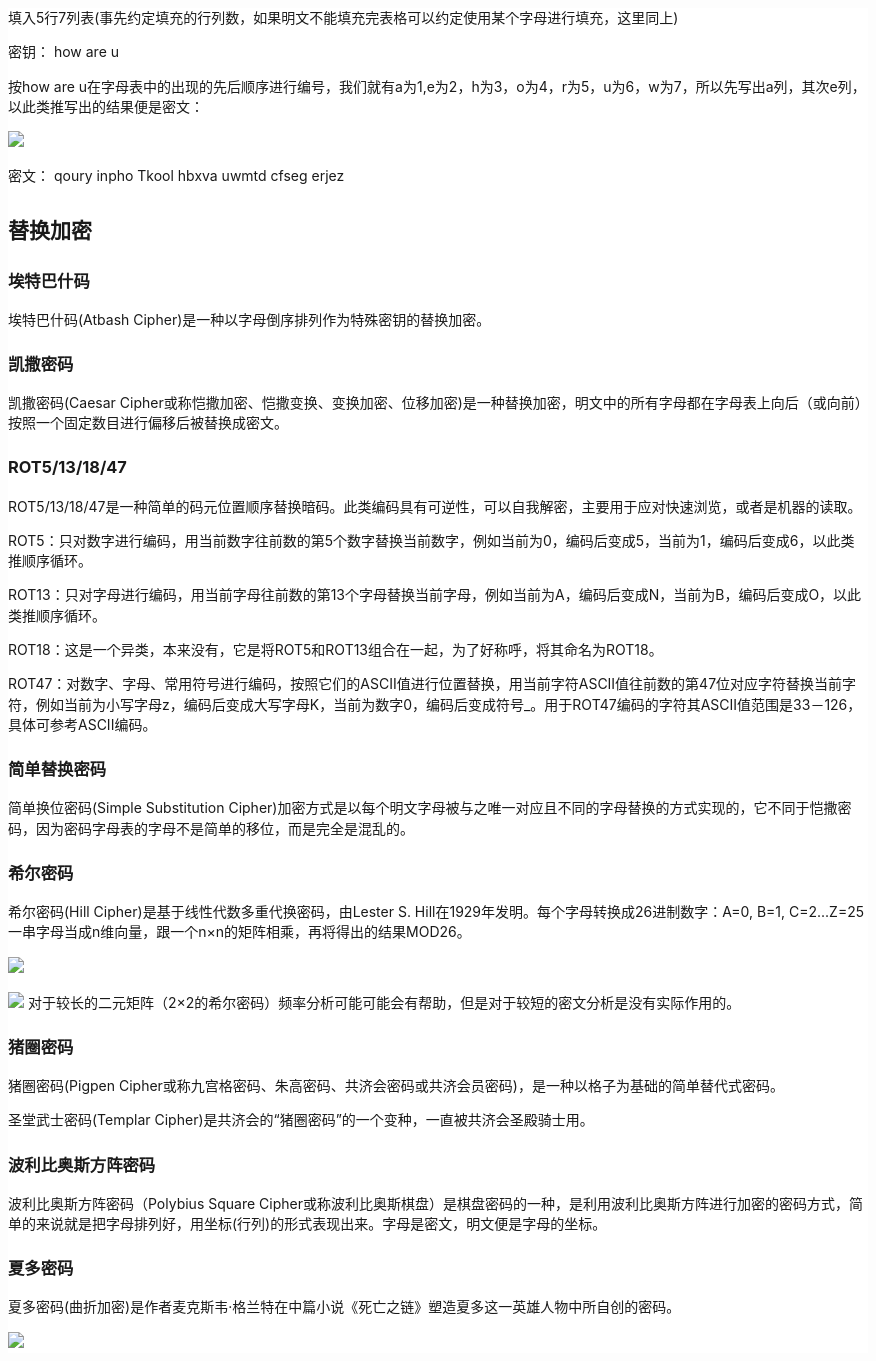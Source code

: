填入5行7列表(事先约定填充的行列数，如果明文不能填充完表格可以约定使用某个字母进行填充，这里同上)

密钥： how are u

按how are u在字母表中的出现的先后顺序进行编号，我们就有a为1,e为2，h为3，o为4，r为5，u为6，w为7，所以先写出a列，其次e列，以此类推写出的结果便是密文：

![](http://standeblogtc.test.upcdn.net/1/%E5%B1%8F%E5%B9%95%E6%88%AA%E5%9B%BE%202021-01-11%20154255.png)

密文： qoury inpho Tkool hbxva uwmtd cfseg erjez
##  替换加密
### 埃特巴什码
埃特巴什码(Atbash Cipher)是一种以字母倒序排列作为特殊密钥的替换加密。
### 凯撒密码
凯撒密码(Caesar Cipher或称恺撒加密、恺撒变换、变换加密、位移加密)是一种替换加密，明文中的所有字母都在字母表上向后（或向前）按照一个固定数目进行偏移后被替换成密文。
### ROT5/13/18/47
ROT5/13/18/47是一种简单的码元位置顺序替换暗码。此类编码具有可逆性，可以自我解密，主要用于应对快速浏览，或者是机器的读取。

ROT5：只对数字进行编码，用当前数字往前数的第5个数字替换当前数字，例如当前为0，编码后变成5，当前为1，编码后变成6，以此类推顺序循环。

ROT13：只对字母进行编码，用当前字母往前数的第13个字母替换当前字母，例如当前为A，编码后变成N，当前为B，编码后变成O，以此类推顺序循环。

ROT18：这是一个异类，本来没有，它是将ROT5和ROT13组合在一起，为了好称呼，将其命名为ROT18。

ROT47：对数字、字母、常用符号进行编码，按照它们的ASCII值进行位置替换，用当前字符ASCII值往前数的第47位对应字符替换当前字符，例如当前为小写字母z，编码后变成大写字母K，当前为数字0，编码后变成符号_。用于ROT47编码的字符其ASCII值范围是33－126，具体可参考ASCII编码。
### 简单替换密码
简单换位密码(Simple Substitution Cipher)加密方式是以每个明文字母被与之唯一对应且不同的字母替换的方式实现的，它不同于恺撒密码，因为密码字母表的字母不是简单的移位，而是完全是混乱的。
### 希尔密码
希尔密码(Hill Cipher)是基于线性代数多重代换密码，由Lester S. Hill在1929年发明。每个字母转换成26进制数字：A=0, B=1, C=2...Z=25一串字母当成n维向量，跟一个n×n的矩阵相乘，再将得出的结果MOD26。

![](http://standeblogtc.test.upcdn.net/1/3333333.jpeg)

![](http://standeblogtc.test.upcdn.net/1/444444444.jpeg)
对于较长的二元矩阵（2×2的希尔密码）频率分析可能可能会有帮助，但是对于较短的密文分析是没有实际作用的。
### 猪圈密码
猪圈密码(Pigpen Cipher或称九宫格密码、朱高密码、共济会密码或共济会员密码)，是一种以格子为基础的简单替代式密码。

圣堂武士密码(Templar Cipher)是共济会的“猪圈密码”的一个变种，一直被共济会圣殿骑士用。
### 波利比奥斯方阵密码
波利比奥斯方阵密码（Polybius Square Cipher或称波利比奥斯棋盘）是棋盘密码的一种，是利用波利比奥斯方阵进行加密的密码方式，简单的来说就是把字母排列好，用坐标(行列)的形式表现出来。字母是密文，明文便是字母的坐标。
### 夏多密码
夏多密码(曲折加密)是作者麦克斯韦·格兰特在中篇小说《死亡之链》塑造夏多这一英雄人物中所自创的密码。

![](http://standeblogtc.test.upcdn.net/2/%E7%BD%91%E9%A1%B5%E6%8D%95%E8%8E%B7_22-1-2021_182144_www.tuicool.com.jpeg)
